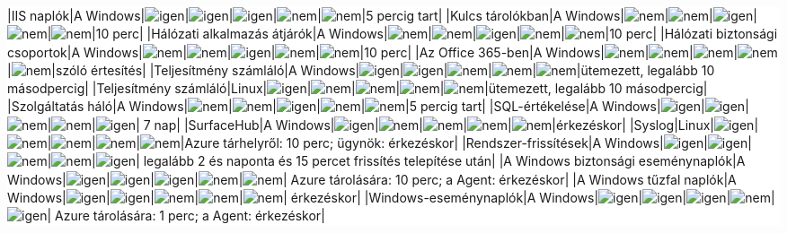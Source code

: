 |IIS naplók|A Windows|![igen](./media/log-analytics-add-solutions/oms-bullet-green.png)|![igen](./media/log-analytics-add-solutions/oms-bullet-green.png)|![igen](./media/log-analytics-add-solutions/oms-bullet-green.png)|![nem](./media/log-analytics-add-solutions/oms-bullet-red.png)|![nem](./media/log-analytics-add-solutions/oms-bullet-red.png)|5 percig tart|
|Kulcs tárolókban|A Windows|![nem](./media/log-analytics-add-solutions/oms-bullet-red.png)|![nem](./media/log-analytics-add-solutions/oms-bullet-red.png)|![igen](./media/log-analytics-add-solutions/oms-bullet-green.png)|![nem](./media/log-analytics-add-solutions/oms-bullet-red.png)|![nem](./media/log-analytics-add-solutions/oms-bullet-red.png)|10 perc|
|Hálózati alkalmazás átjárók|A Windows|![nem](./media/log-analytics-add-solutions/oms-bullet-red.png)|![nem](./media/log-analytics-add-solutions/oms-bullet-red.png)|![igen](./media/log-analytics-add-solutions/oms-bullet-green.png)|![nem](./media/log-analytics-add-solutions/oms-bullet-red.png)|![nem](./media/log-analytics-add-solutions/oms-bullet-red.png)|10 perc|
|Hálózati biztonsági csoportok|A Windows|![nem](./media/log-analytics-add-solutions/oms-bullet-red.png)|![nem](./media/log-analytics-add-solutions/oms-bullet-red.png)|![igen](./media/log-analytics-add-solutions/oms-bullet-green.png)|![nem](./media/log-analytics-add-solutions/oms-bullet-red.png)|![nem](./media/log-analytics-add-solutions/oms-bullet-red.png)|10 perc|
|Az Office 365-ben|A Windows|![nem](./media/log-analytics-add-solutions/oms-bullet-red.png)|![nem](./media/log-analytics-add-solutions/oms-bullet-red.png)|![nem](./media/log-analytics-add-solutions/oms-bullet-red.png)|![nem](./media/log-analytics-add-solutions/oms-bullet-red.png)|![nem](./media/log-analytics-add-solutions/oms-bullet-red.png)|szóló értesítés|
|Teljesítmény számláló|A Windows|![igen](./media/log-analytics-add-solutions/oms-bullet-green.png)|![igen](./media/log-analytics-add-solutions/oms-bullet-green.png)|![nem](./media/log-analytics-add-solutions/oms-bullet-red.png)|![nem](./media/log-analytics-add-solutions/oms-bullet-red.png)|![nem](./media/log-analytics-add-solutions/oms-bullet-red.png)|ütemezett, legalább 10 másodpercig|
|Teljesítmény számláló|Linux|![igen](./media/log-analytics-add-solutions/oms-bullet-green.png)|![nem](./media/log-analytics-add-solutions/oms-bullet-red.png)|![nem](./media/log-analytics-add-solutions/oms-bullet-red.png)|![nem](./media/log-analytics-add-solutions/oms-bullet-red.png)|![nem](./media/log-analytics-add-solutions/oms-bullet-red.png)|ütemezett, legalább 10 másodpercig|
|Szolgáltatás háló|A Windows|![nem](./media/log-analytics-add-solutions/oms-bullet-red.png)|![nem](./media/log-analytics-add-solutions/oms-bullet-red.png)|![igen](./media/log-analytics-add-solutions/oms-bullet-green.png)|![nem](./media/log-analytics-add-solutions/oms-bullet-red.png)|![nem](./media/log-analytics-add-solutions/oms-bullet-red.png)|5 percig tart|
|SQL-értékelése|A Windows|![igen](./media/log-analytics-add-solutions/oms-bullet-green.png)|![igen](./media/log-analytics-add-solutions/oms-bullet-green.png)|![nem](./media/log-analytics-add-solutions/oms-bullet-red.png)|![nem](./media/log-analytics-add-solutions/oms-bullet-red.png)|![igen](./media/log-analytics-add-solutions/oms-bullet-green.png)| 7 nap|
|SurfaceHub|A Windows|![igen](./media/log-analytics-add-solutions/oms-bullet-green.png)|![nem](./media/log-analytics-add-solutions/oms-bullet-red.png)|![nem](./media/log-analytics-add-solutions/oms-bullet-red.png)|![nem](./media/log-analytics-add-solutions/oms-bullet-red.png)|![nem](./media/log-analytics-add-solutions/oms-bullet-red.png)|érkezéskor|
|Syslog|Linux|![igen](./media/log-analytics-add-solutions/oms-bullet-green.png)|![nem](./media/log-analytics-add-solutions/oms-bullet-red.png)|![nem](./media/log-analytics-add-solutions/oms-bullet-red.png)|![nem](./media/log-analytics-add-solutions/oms-bullet-red.png)|![nem](./media/log-analytics-add-solutions/oms-bullet-red.png)|Azure tárhelyről: 10 perc; ügynök: érkezéskor|
|Rendszer-frissítések|A Windows|![igen](./media/log-analytics-add-solutions/oms-bullet-green.png)|![igen](./media/log-analytics-add-solutions/oms-bullet-green.png)|![nem](./media/log-analytics-add-solutions/oms-bullet-red.png)|![nem](./media/log-analytics-add-solutions/oms-bullet-red.png)|![igen](./media/log-analytics-add-solutions/oms-bullet-green.png)| legalább 2 és naponta és 15 percet frissítés telepítése után|
|A Windows biztonsági eseménynaplók|A Windows|![igen](./media/log-analytics-add-solutions/oms-bullet-green.png)|![igen](./media/log-analytics-add-solutions/oms-bullet-green.png)|![igen](./media/log-analytics-add-solutions/oms-bullet-green.png)|![nem](./media/log-analytics-add-solutions/oms-bullet-red.png)|![nem](./media/log-analytics-add-solutions/oms-bullet-red.png)| Azure tárolására: 10 perc; a Agent: érkezéskor|
|A Windows tűzfal naplók|A Windows|![igen](./media/log-analytics-add-solutions/oms-bullet-green.png)|![igen](./media/log-analytics-add-solutions/oms-bullet-green.png)|![nem](./media/log-analytics-add-solutions/oms-bullet-red.png)|![nem](./media/log-analytics-add-solutions/oms-bullet-red.png)|![nem](./media/log-analytics-add-solutions/oms-bullet-red.png)| érkezéskor|
|Windows-eseménynaplók|A Windows|![igen](./media/log-analytics-add-solutions/oms-bullet-green.png)|![igen](./media/log-analytics-add-solutions/oms-bullet-green.png)|![igen](./media/log-analytics-add-solutions/oms-bullet-green.png)|![nem](./media/log-analytics-add-solutions/oms-bullet-red.png)|![igen](./media/log-analytics-add-solutions/oms-bullet-green.png)| Azure tárolására: 1 perc; a Agent: érkezéskor|